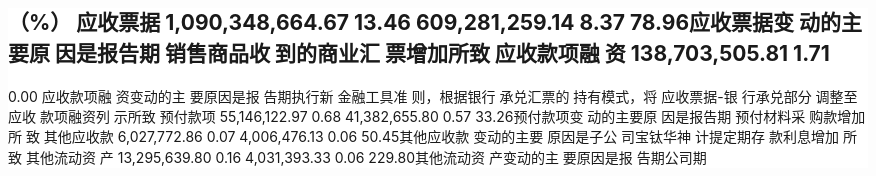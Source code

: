（%）
应收票据
1,090,348,664.67
13.46
609,281,259.14
8.37
78.96应收票据变
动的主要原
因是报告期
销售商品收
到的商业汇
票增加所致
应收款项融
资
138,703,505.81
1.71
-
0.00
应收款项融
资变动的主
要原因是报
告期执行新
金融工具准
则，根据银行
承兑汇票的
持有模式，将
应收票据-银
行承兑部分
调整至应收
款项融资列
示所致
预付款项
55,146,122.97
0.68
41,382,655.80
0.57
33.26预付款项变
动的主要原
因是报告期
预付材料采
购款增加所
致
其他应收款
6,027,772.86
0.07
4,006,476.13
0.06
50.45其他应收款
变动的主要
原因是子公
司宝钛华神
计提定期存
款利息增加
所致
其他流动资
产
13,295,639.80
0.16
4,031,393.33
0.06
229.80其他流动资
产变动的主
要原因是报
告期公司期